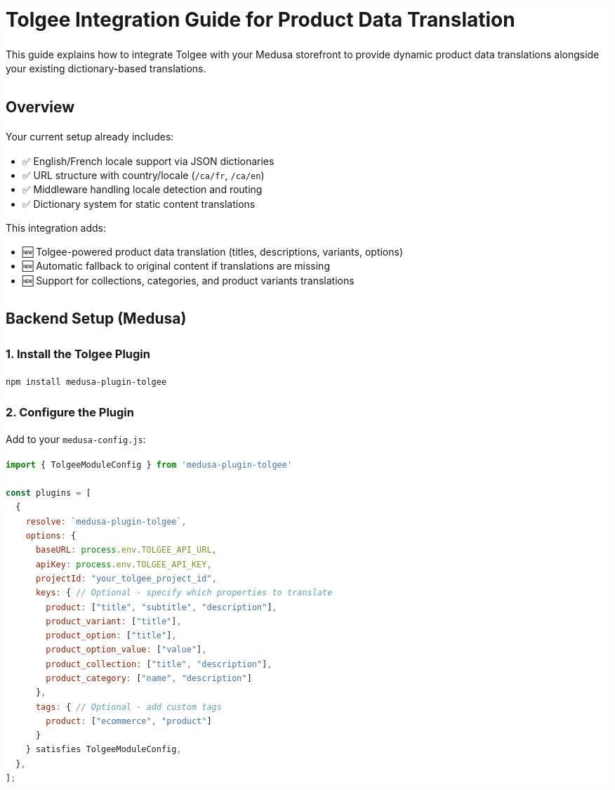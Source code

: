 # Tolgee Integration Guide for Product Data Translation

This guide explains how to integrate Tolgee with your Medusa storefront to provide dynamic product data translations alongside your existing dictionary-based translations.

## Overview

Your current setup already includes:
- ✅ English/French locale support via JSON dictionaries
- ✅ URL structure with country/locale (`/ca/fr`, `/ca/en`)
- ✅ Middleware handling locale detection and routing
- ✅ Dictionary system for static content translations

This integration adds:
- 🆕 Tolgee-powered product data translation (titles, descriptions, variants, options)
- 🆕 Automatic fallback to original content if translations are missing
- 🆕 Support for collections, categories, and product variants translations

## Backend Setup (Medusa)

### 1. Install the Tolgee Plugin

```bash
npm install medusa-plugin-tolgee
```

### 2. Configure the Plugin

Add to your `medusa-config.js`:

```javascript
import { TolgeeModuleConfig } from 'medusa-plugin-tolgee'

const plugins = [
  {
    resolve: `medusa-plugin-tolgee`,
    options: {
      baseURL: process.env.TOLGEE_API_URL,
      apiKey: process.env.TOLGEE_API_KEY,
      projectId: "your_tolgee_project_id",
      keys: { // Optional - specify which properties to translate
        product: ["title", "subtitle", "description"],
        product_variant: ["title"],
        product_option: ["title"],
        product_option_value: ["value"],
        product_collection: ["title", "description"],
        product_category: ["name", "description"]
      },
      tags: { // Optional - add custom tags
        product: ["ecommerce", "product"]
      }
    } satisfies TolgeeModuleConfig,
  },
];
```
